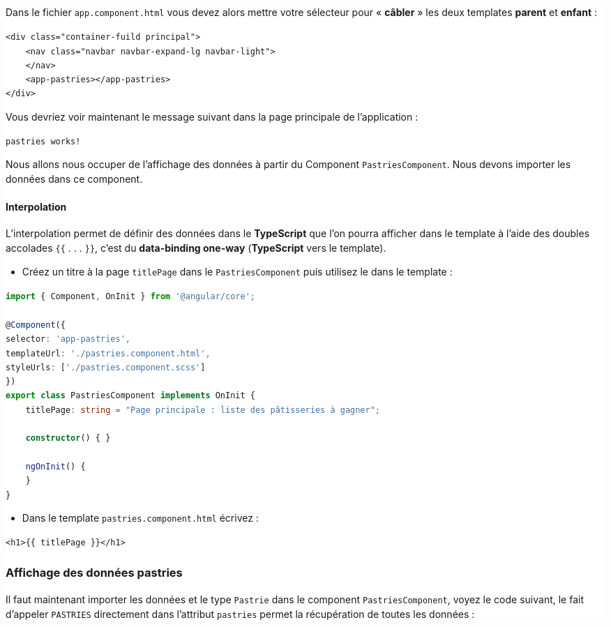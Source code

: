 Dans le fichier `app.component.html` vous devez alors mettre votre sélecteur pour « **câbler** » les deux templates **parent** et **enfant** :

```angular2html
<div class="container-fuild principal">
    <nav class="navbar navbar-expand-lg navbar-light">
    </nav>
    <app-pastries></app-pastries>
</div>
```

Vous devriez voir maintenant le message suivant dans la page principale de l’application : 

```
pastries works!
```

Nous allons nous occuper de l’affichage des données à partir du Component `PastriesComponent`. Nous devons importer les données dans ce component.

#### Interpolation

L’interpolation permet de définir des données dans le **TypeScript** que l’on pourra afficher dans le template à l’aide des doubles accolades `{{` . . . `}}`,
c’est du **data-binding one-way** (**TypeScript** vers le template). 

* Créez un titre à la page `titlePage` dans le `PastriesComponent` puis utilisez le dans le template :

```typescript
import { Component, OnInit } from '@angular/core';

@Component({
selector: 'app-pastries',
templateUrl: './pastries.component.html',
styleUrls: ['./pastries.component.scss']
})
export class PastriesComponent implements OnInit {
    titlePage: string = "Page principale : liste des pâtisseries à gagner";
    
    constructor() { }
    
    ngOnInit() {
    }
}
```

* Dans le template `pastries.component.html` écrivez :

```angular2html
<h1>{{ titlePage }}</h1>
```

### Affichage des données pastries

Il faut maintenant importer les données et le type `Pastrie` dans le component `PastriesComponent`, voyez le code suivant, le fait d’appeler `PASTRIES` directement dans l’attribut `pastries` permet la récupération de toutes les données :
